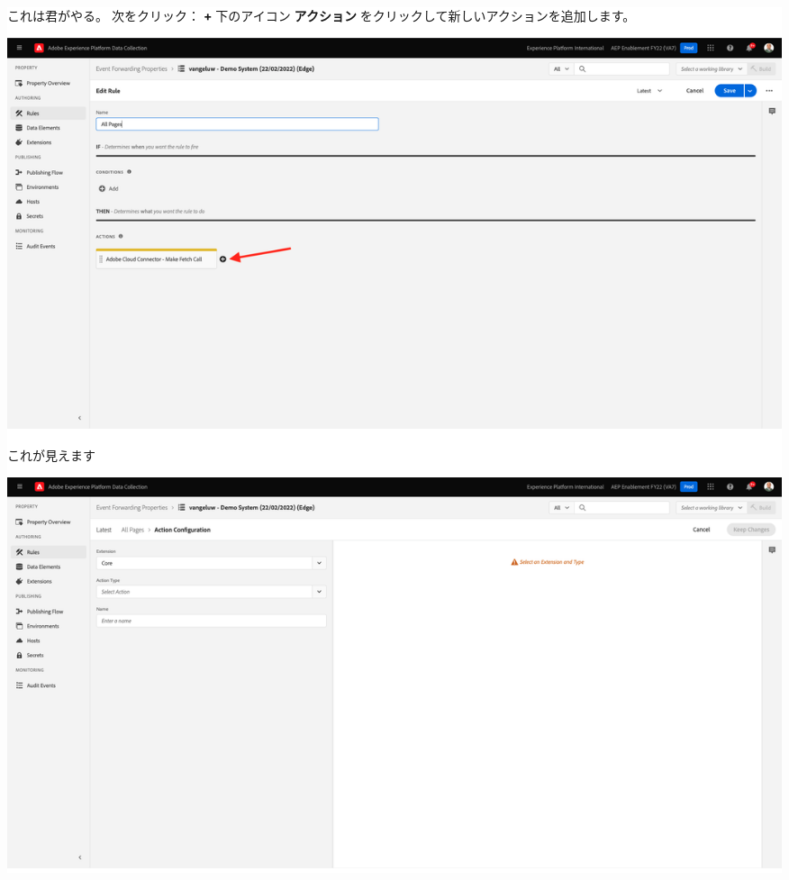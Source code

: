 これは君がやる。 次をクリック： **+** 下のアイコン **アクション** をクリックして新しいアクションを追加します。

![Adobe Experience Platform Data Collection SSF](./images/rl2gcp.png)

これが見えます

![Adobe Experience Platform Data Collection SSF](./images/rl4gcp.png)
